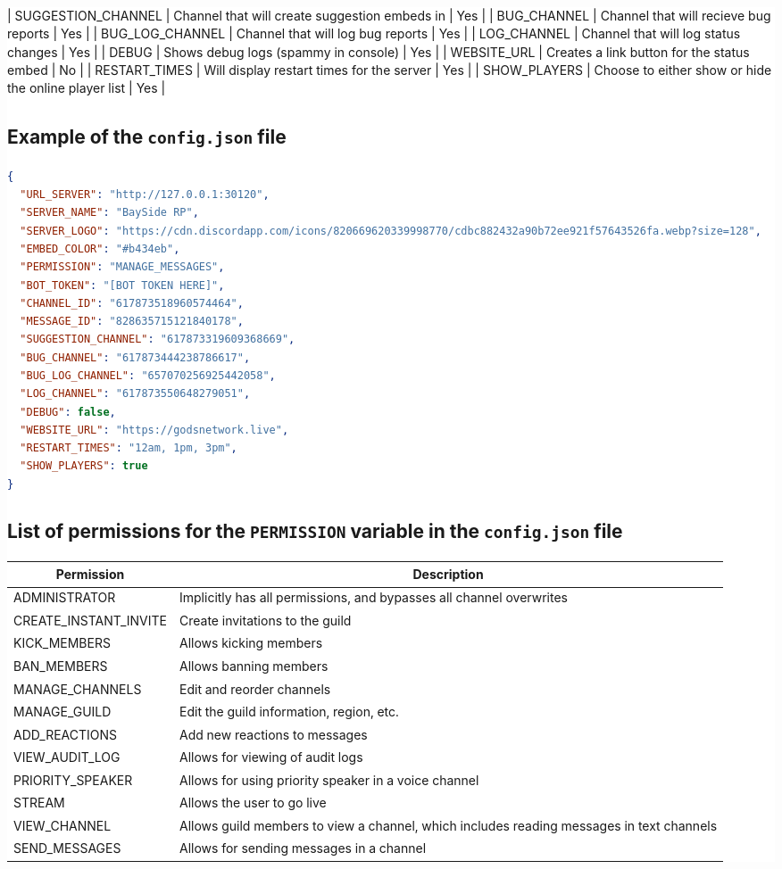 | SUGGESTION_CHANNEL | Channel that will create suggestion embeds in                                   | Yes       |
| BUG_CHANNEL        | Channel that will recieve bug reports                                           | Yes       |
| BUG_LOG_CHANNEL    | Channel that will log bug reports                                               | Yes       |
| LOG_CHANNEL        | Channel that will log status changes                                            | Yes       |
| DEBUG              | Shows debug logs (spammy in console)                                            | Yes       |
| WEBSITE_URL        | Creates a link button for the status embed                                      | No        |
| RESTART_TIMES      | Will display restart times for the server                                       | Yes       |
| SHOW_PLAYERS       | Choose to either show or hide the online player list                            | Yes       |

## Example of the `config.json` file

```json
{
  "URL_SERVER": "http://127.0.0.1:30120",
  "SERVER_NAME": "BaySide RP",
  "SERVER_LOGO": "https://cdn.discordapp.com/icons/820669620339998770/cdbc882432a90b72ee921f57643526fa.webp?size=128",
  "EMBED_COLOR": "#b434eb",
  "PERMISSION": "MANAGE_MESSAGES",
  "BOT_TOKEN": "[BOT TOKEN HERE]",
  "CHANNEL_ID": "617873518960574464",
  "MESSAGE_ID": "828635715121840178",
  "SUGGESTION_CHANNEL": "617873319609368669",
  "BUG_CHANNEL": "617873444238786617",
  "BUG_LOG_CHANNEL": "657070256925442058",
  "LOG_CHANNEL": "617873550648279051",
  "DEBUG": false,
  "WEBSITE_URL": "https://godsnetwork.live",
  "RESTART_TIMES": "12am, 1pm, 3pm",
  "SHOW_PLAYERS": true
}
```

## List of permissions for the `PERMISSION` variable in the `config.json` file

| Permission                 | Description                                                                                                                                         |
| -------------------------- | --------------------------------------------------------------------------------------------------------------------------------------------------- |
| ADMINISTRATOR              | Implicitly has all permissions, and bypasses all channel overwrites                                                                                 |
| CREATE_INSTANT_INVITE      | Create invitations to the guild                                                                                                                     |
| KICK_MEMBERS               | Allows kicking members                                                                                                                              |
| BAN_MEMBERS                | Allows banning members                                                                                                                              |
| MANAGE_CHANNELS            | Edit and reorder channels                                                                                                                           |
| MANAGE_GUILD               | Edit the guild information, region, etc.                                                                                                            |
| ADD_REACTIONS              | Add new reactions to messages                                                                                                                       |
| VIEW_AUDIT_LOG             | Allows for viewing of audit logs                                                                                                                    |
| PRIORITY_SPEAKER           | Allows for using priority speaker in a voice channel                                                                                                |
| STREAM                     | Allows the user to go live                                                                                                                          |
| VIEW_CHANNEL               | Allows guild members to view a channel, which includes reading messages in text channels                                                            |
| SEND_MESSAGES              | Allows for sending messages in a channel                                                                                                            |